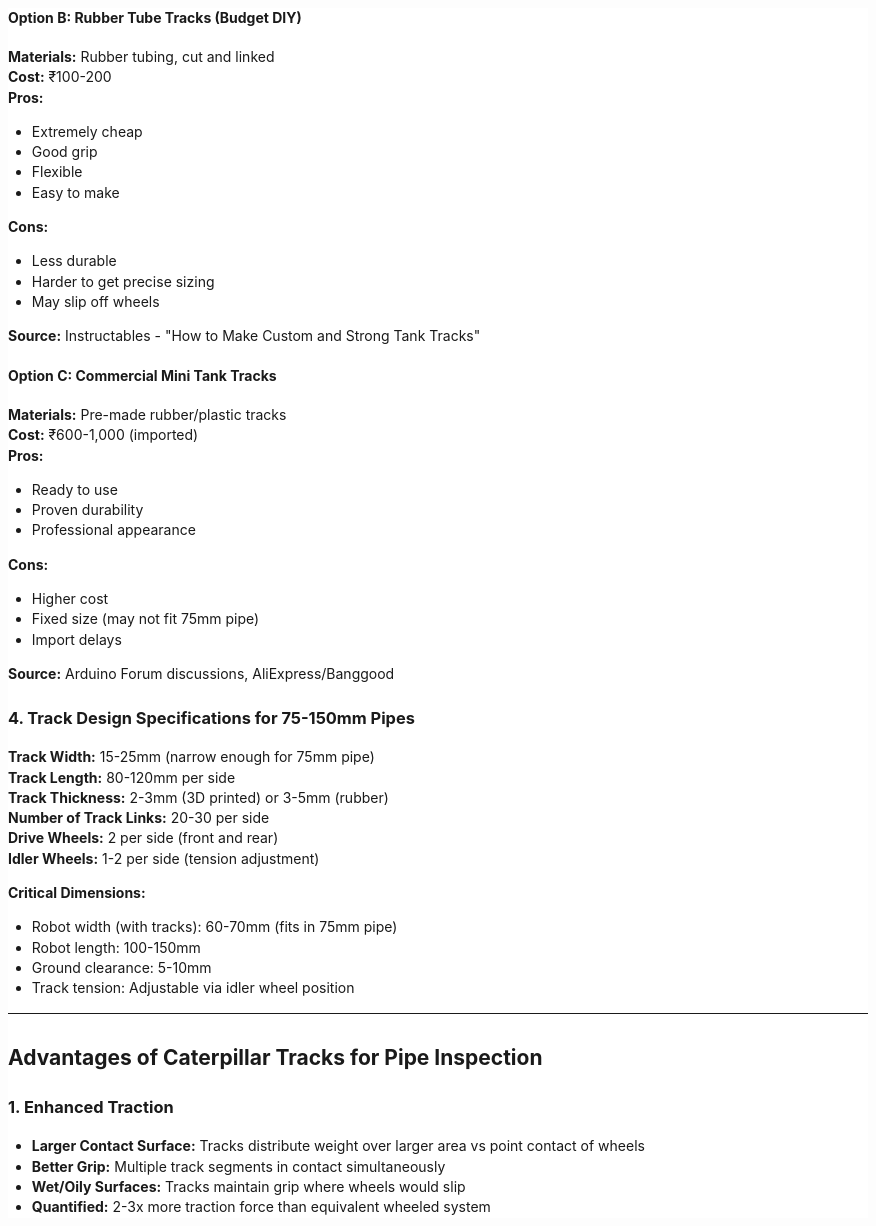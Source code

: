 #### Option B: Rubber Tube Tracks (Budget DIY)
**Materials:** Rubber tubing, cut and linked  
**Cost:** ₹100-200  
**Pros:**
- Extremely cheap
- Good grip
- Flexible
- Easy to make

**Cons:**
- Less durable
- Harder to get precise sizing
- May slip off wheels

**Source:** Instructables - "How to Make Custom and Strong Tank Tracks"

#### Option C: Commercial Mini Tank Tracks
**Materials:** Pre-made rubber/plastic tracks  
**Cost:** ₹600-1,000 (imported)  
**Pros:**
- Ready to use
- Proven durability
- Professional appearance

**Cons:**
- Higher cost
- Fixed size (may not fit 75mm pipe)
- Import delays

**Source:** Arduino Forum discussions, AliExpress/Banggood

### 4. Track Design Specifications for 75-150mm Pipes

**Track Width:** 15-25mm (narrow enough for 75mm pipe)  
**Track Length:** 80-120mm per side  
**Track Thickness:** 2-3mm (3D printed) or 3-5mm (rubber)  
**Number of Track Links:** 20-30 per side  
**Drive Wheels:** 2 per side (front and rear)  
**Idler Wheels:** 1-2 per side (tension adjustment)

**Critical Dimensions:**
- Robot width (with tracks): 60-70mm (fits in 75mm pipe)
- Robot length: 100-150mm
- Ground clearance: 5-10mm
- Track tension: Adjustable via idler wheel position

---

## Advantages of Caterpillar Tracks for Pipe Inspection

### 1. Enhanced Traction
- **Larger Contact Surface:** Tracks distribute weight over larger area vs point contact of wheels
- **Better Grip:** Multiple track segments in contact simultaneously
- **Wet/Oily Surfaces:** Tracks maintain grip where wheels would slip
- **Quantified:** 2-3x more traction force than equivalent wheeled system
